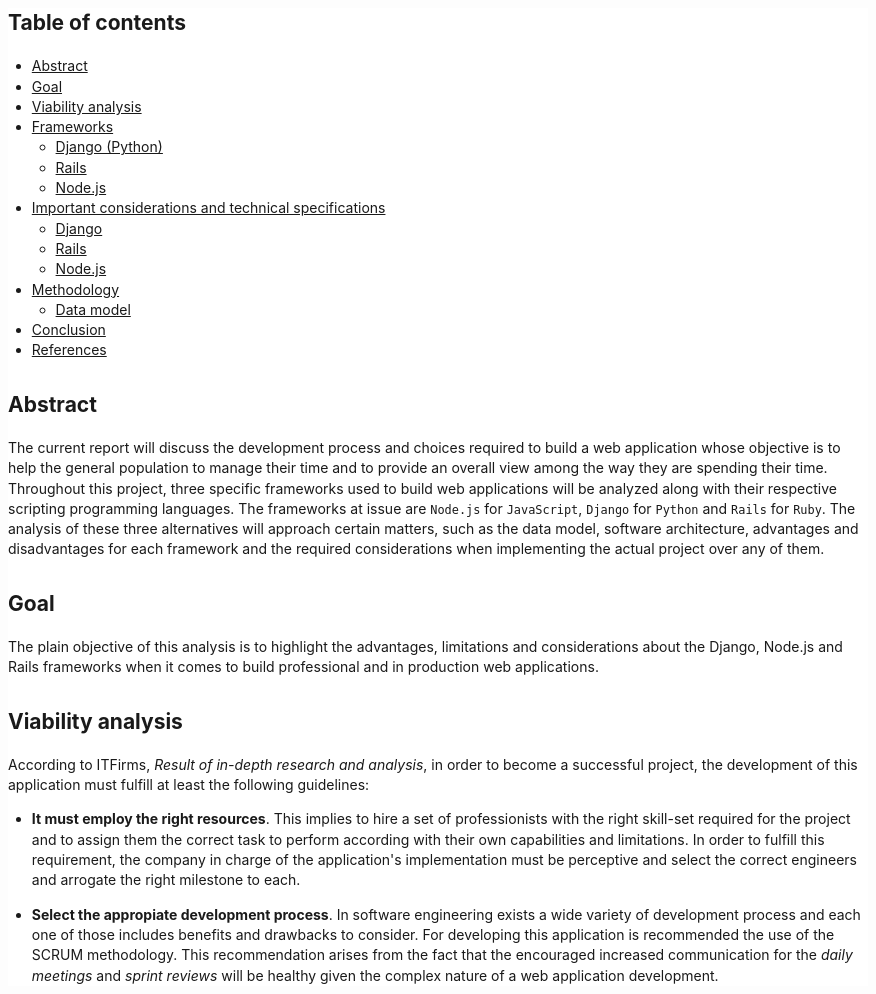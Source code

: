 ## Table of contents
- [Abstract](#abstract)
- [Goal](#goal)
- [Viability analysis](#viability-analysis)
- [Frameworks](#frameworks)
	- [Django (Python)](#django-python)
	- [Rails](#rails)
	- [Node.js](#nodejs)
- [Important considerations and technical specifications](#important-considerations-and-technical-specifications)
	- [Django](#django)
	- [Rails](#rails-1)
	- [Node.js](#nodejs-1)
- [Methodology](#methodology)
	- [Data model](#data-model)
- [Conclusion](#conclusion)
- [References](#references)


## Abstract

The current report will discuss the development process and choices required to build a web application whose objective is to help the general population to manage their time and to provide an overall view among the way they are spending their time. Throughout this project, three specific frameworks used to build web applications will be analyzed along with their respective scripting programming languages. The frameworks at issue are `Node.js` for `JavaScript`, `Django` for `Python` and `Rails` for `Ruby`. The analysis of these three alternatives will approach certain matters, such as the data model, software architecture, advantages and disadvantages for each framework and the required considerations when implementing the actual project over any of them.

## Goal

The plain objective of this analysis is to highlight the advantages, limitations and considerations about the Django, Node.js and Rails frameworks when it comes to build professional and in production web applications.

## Viability analysis

According to ITFirms, *Result of in-depth research and analysis*, in order to become a successful project, the development of this application must fulfill at least the following guidelines:

- **It must employ the right resources**. This implies to hire a set of professionists with the right skill-set required for the project and to assign them the correct task to perform according with their own capabilities and limitations. In order to fulfill this requirement, the company in charge of the application's implementation must be perceptive and select the correct engineers and arrogate the right milestone to each.

- **Select the appropiate development process**. In software engineering exists a wide variety of development process and each one of those includes benefits and drawbacks to consider. For developing this application is recommended the use of the SCRUM methodology. This recommendation arises from the fact that the encouraged increased communication for the *daily meetings* and *sprint reviews* will be healthy given the complex nature of a web application development.
